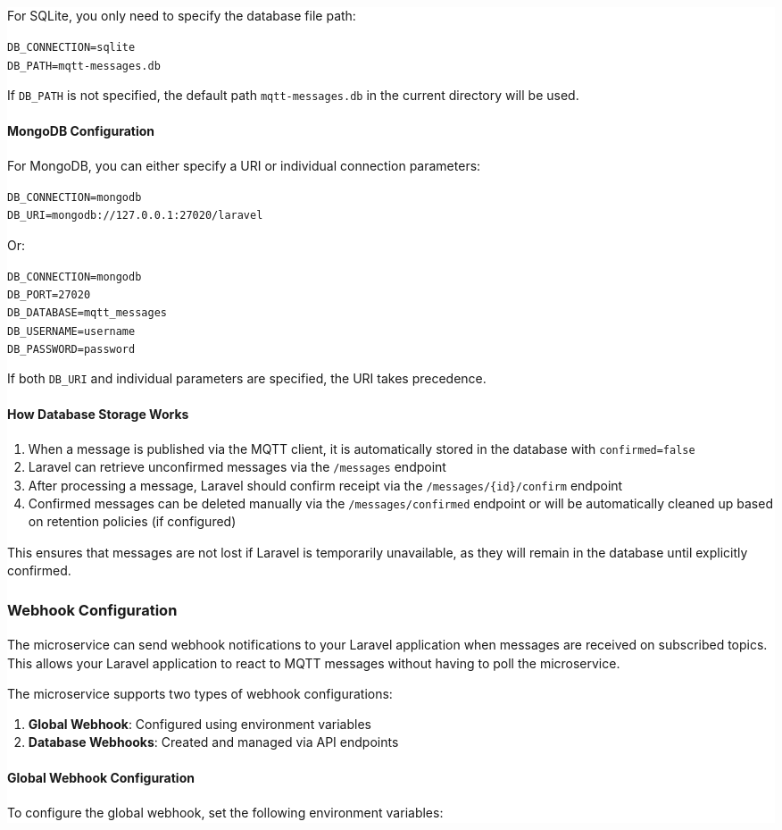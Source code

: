 For SQLite, you only need to specify the database file path:

```
DB_CONNECTION=sqlite
DB_PATH=mqtt-messages.db
```

If `DB_PATH` is not specified, the default path `mqtt-messages.db` in the current directory will be used.

#### MongoDB Configuration

For MongoDB, you can either specify a URI or individual connection parameters:

```
DB_CONNECTION=mongodb
DB_URI=mongodb://127.0.0.1:27020/laravel
```

Or:

```
DB_CONNECTION=mongodb
DB_PORT=27020
DB_DATABASE=mqtt_messages
DB_USERNAME=username
DB_PASSWORD=password
```

If both `DB_URI` and individual parameters are specified, the URI takes precedence.

#### How Database Storage Works

1. When a message is published via the MQTT client, it is automatically stored in the database with `confirmed=false`
2. Laravel can retrieve unconfirmed messages via the `/messages` endpoint
3. After processing a message, Laravel should confirm receipt via the `/messages/{id}/confirm` endpoint
4. Confirmed messages can be deleted manually via the `/messages/confirmed` endpoint or will be automatically cleaned up based on retention policies (if configured)

This ensures that messages are not lost if Laravel is temporarily unavailable, as they will remain in the database until explicitly confirmed.

### Webhook Configuration

The microservice can send webhook notifications to your Laravel application when messages are received on subscribed topics. This allows your Laravel application to react to MQTT messages without having to poll the microservice.

The microservice supports two types of webhook configurations:

1. **Global Webhook**: Configured using environment variables
2. **Database Webhooks**: Created and managed via API endpoints

#### Global Webhook Configuration

To configure the global webhook, set the following environment variables:
